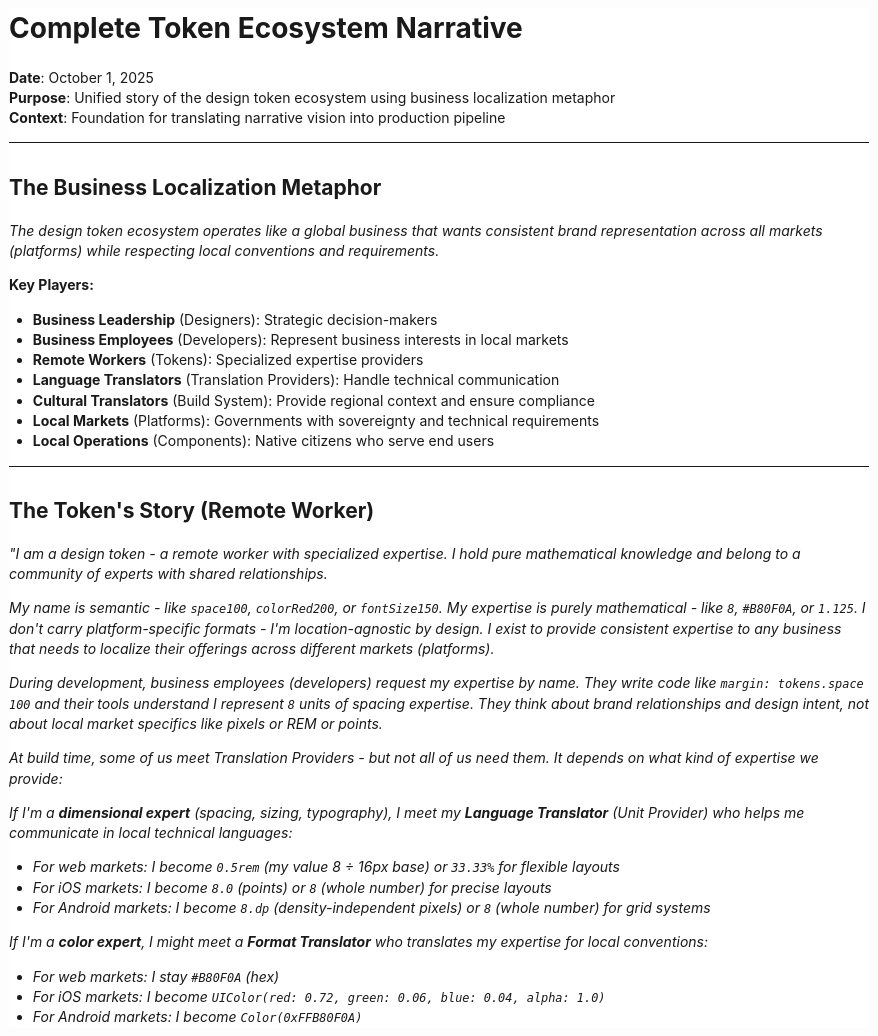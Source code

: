 # Complete Token Ecosystem Narrative

**Date**: October 1, 2025  
**Purpose**: Unified story of the design token ecosystem using business localization metaphor  
**Context**: Foundation for translating narrative vision into production pipeline

---

## The Business Localization Metaphor

*The design token ecosystem operates like a global business that wants consistent brand representation across all markets (platforms) while respecting local conventions and requirements.*

**Key Players:**
- **Business Leadership** (Designers): Strategic decision-makers
- **Business Employees** (Developers): Represent business interests in local markets
- **Remote Workers** (Tokens): Specialized expertise providers
- **Language Translators** (Translation Providers): Handle technical communication
- **Cultural Translators** (Build System): Provide regional context and ensure compliance
- **Local Markets** (Platforms): Governments with sovereignty and technical requirements
- **Local Operations** (Components): Native citizens who serve end users

---

## The Token's Story (Remote Worker)

*"I am a design token - a remote worker with specialized expertise. I hold pure mathematical knowledge and belong to a community of experts with shared relationships.*

*My name is semantic - like `space100`, `colorRed200`, or `fontSize150`. My expertise is purely mathematical - like `8`, `#B80F0A`, or `1.125`. I don't carry platform-specific formats - I'm location-agnostic by design. I exist to provide consistent expertise to any business that needs to localize their offerings across different markets (platforms).*

*During development, business employees (developers) request my expertise by name. They write code like `margin: tokens.space100` and their tools understand I represent `8` units of spacing expertise. They think about brand relationships and design intent, not about local market specifics like pixels or REM or points.*

*At build time, some of us meet Translation Providers - but not all of us need them. It depends on what kind of expertise we provide:*

*If I'm a **dimensional expert** (spacing, sizing, typography), I meet my **Language Translator** (Unit Provider) who helps me communicate in local technical languages:*
- *For web markets: I become `0.5rem` (my value 8 ÷ 16px base) or `33.33%` for flexible layouts*
- *For iOS markets: I become `8.0` (points) or `8` (whole number) for precise layouts*  
- *For Android markets: I become `8.dp` (density-independent pixels) or `8` (whole number) for grid systems*

*If I'm a **color expert**, I might meet a **Format Translator** who translates my expertise for local conventions:*
- *For web markets: I stay `#B80F0A` (hex)*
- *For iOS markets: I become `UIColor(red: 0.72, green: 0.06, blue: 0.04, alpha: 1.0)`*
- *For Android markets: I become `Color(0xFFB80F0A)`*
